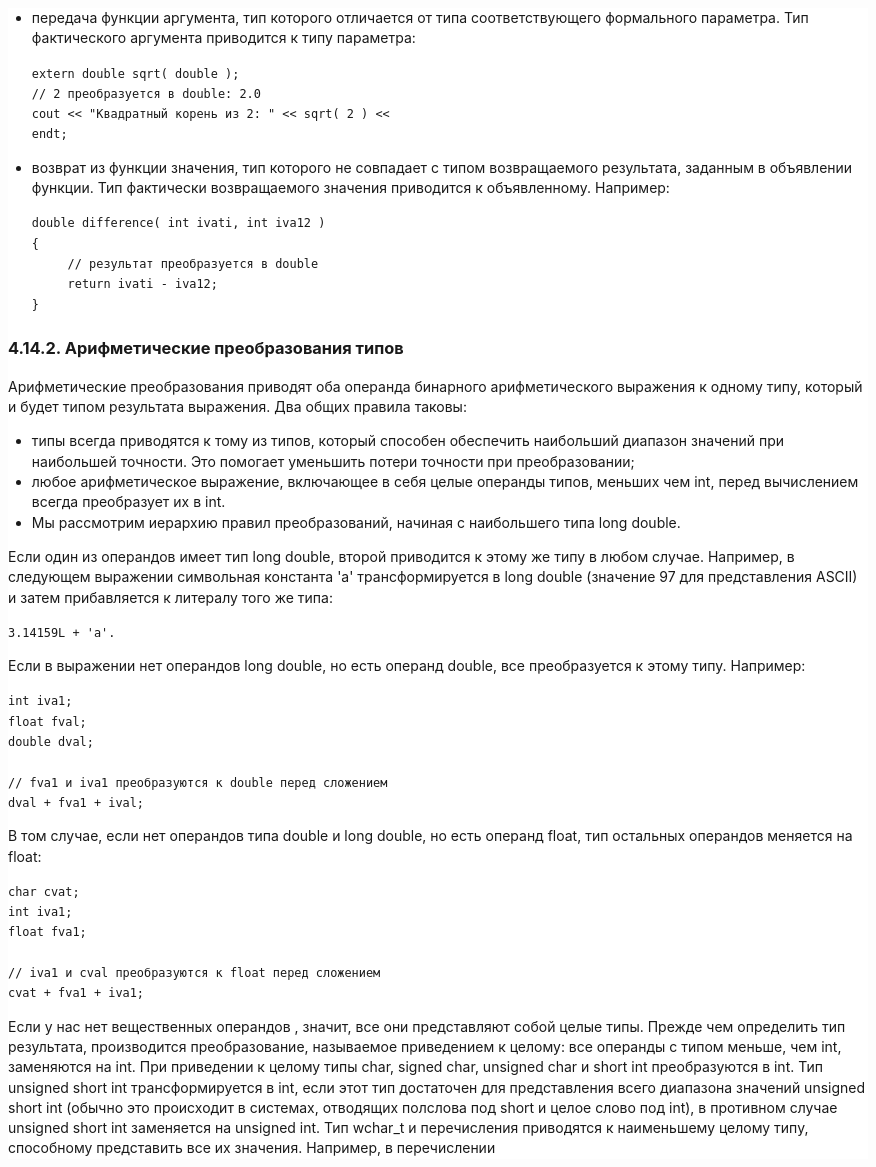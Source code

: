 * передача функции аргумента, тип которого отличается от типа соответствующего формального параметра. Тип фактического аргумента приводится к типу параметра:
   ```
   extern double sqrt( double );
   // 2 преобразуется в double: 2.0
   cout << "Квадратный корень из 2: " << sqrt( 2 ) <<
   endt;
   ```
* возврат из функции значения, тип которого не совпадает с типом возвращаемого результата, заданным в объявлении функции. Тип фактически возвращаемого значения приводится к объявленному. Например:
   ```
   double difference( int ivati, int iva12 )
   {
        // результат преобразуется в double
        return ivati - iva12;
   }
   ```

### 4.14.2. Арифметические преобразования типов

Арифметические преобразования приводят оба операнда бинарного арифметического выражения к одному типу, который и будет типом результата выражения. Два общих правила таковы:

* типы всегда приводятся к тому из типов, который способен обеспечить наибольший диапазон значений при наибольшей точности. Это помогает уменьшить потери точности при преобразовании;
* любое арифметическое выражение, включающее в себя целые операнды типов, меньших чем int, перед вычислением всегда преобразует их в int.
* Мы рассмотрим иерархию правил преобразований, начиная с наибольшего типа long double.

Если один из операндов имеет тип long double, второй приводится к этому же типу в любом случае. Например, в следующем выражении символьная константа 'a' трансформируется в long double (значение 97 для представления ASCII) и затем прибавляется к литералу того же типа:

```
3.14159L + 'a'.
```
Если в выражении нет операндов long double, но есть операнд double, все преобразуется к этому типу. Например:

```
int iva1;
float fval;
double dval;

// fva1 и iva1 преобразуются к double перед сложением
dval + fva1 + ival;
```
В том случае, если нет операндов типа double и long double, но есть операнд float, тип остальных операндов меняется на float:

```
char cvat;
int iva1;
float fva1;

// iva1 и cval преобразуются к float перед сложением
cvat + fva1 + iva1;
```
Если у нас нет вещественных операндов , значит, все они представляют собой целые типы. Прежде чем определить тип результата, производится преобразование, называемое приведением к целому: все операнды с типом меньше, чем int, заменяются на int.
При приведении к целому типы char, signed char, unsigned char и short int преобразуются в int. Тип unsigned short int трансформируется в int, если этот тип достаточен для представления всего диапазона значений unsigned short int (обычно это происходит в системах, отводящих полслова под short и целое слово под int), в противном случае unsigned short int заменяется на unsigned int.
Тип wchar_t и перечисления приводятся к наименьшему целому типу, способному представить все их значения. Например, в перечислении
